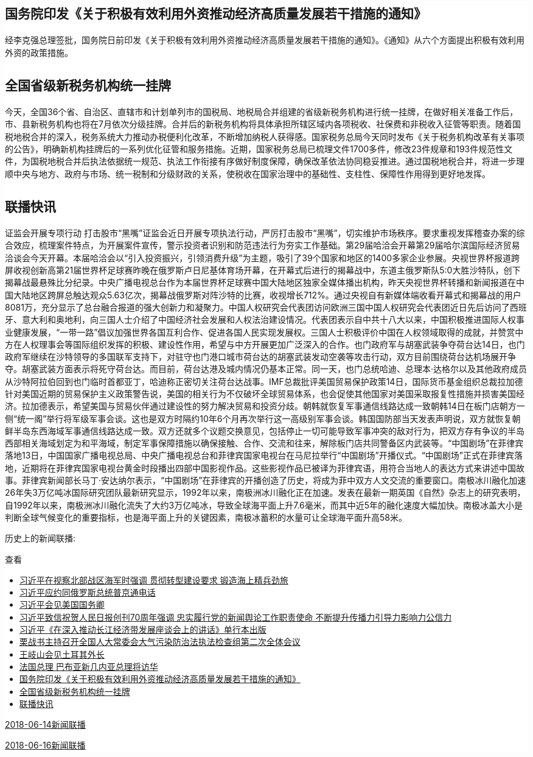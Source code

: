 ## 国务院印发《关于积极有效利用外资推动经济高质量发展若干措施的通知》


经李克强总理签批，国务院日前印发《关于积极有效利用外资推动经济高质量发展若干措施的通知》。《通知》从六个方面提出积极有效利用外资的政策措施。


## 全国省级新税务机构统一挂牌


今天，全国36个省、自治区、直辖市和计划单列市的国税局、地税局合并组建的省级新税务机构进行统一挂牌，在做好相关准备工作后，市、县新税务机构也将在7月依次分级挂牌。合并后的新税务机构将具体承担所辖区域内各项税收、社保费和非税收入征管等职责。随着国税地税合并的深入，税务系统大力推动办税便利化改革，不断增加纳税人获得感。国家税务总局今天同时发布《关于税务机构改革有关事项的公告》，明确新机构挂牌后的一系列优化征管和服务措施。近期，国家税务总局已梳理文件1700多件，修改23件规章和193件规范性文件，为国税地税合并后执法依据统一规范、执法工作衔接有序做好制度保障，确保改革依法协同稳妥推进。通过国税地税合并，将进一步理顺中央与地方、政府与市场、统一税制和分级财政的关系，使税收在国家治理中的基础性、支柱性、保障性作用得到更好地发挥。


## 联播快讯


证监会开展专项行动 打击股市“黑嘴”证监会近日开展专项执法行动，严厉打击股市“黑嘴”，切实维护市场秩序。要求重视发挥稽查办案的综合效应，梳理案件特点，为开展案件宣传，警示投资者识别和防范违法行为夯实工作基础。第29届哈洽会开幕第29届哈尔滨国际经济贸易洽谈会今天开幕。本届哈洽会以“引入投资振兴，引领消费升级”为主题，吸引了39个国家和地区的1400多家企业参展。央视世界杯报道跨屏收视创新高第21届世界杯足球赛昨晚在俄罗斯卢日尼基体育场开幕，在开幕式后进行的揭幕战中，东道主俄罗斯队5:0大胜沙特队，创下揭幕战最悬殊比分纪录。中央广播电视总台作为本届世界杯足球赛中国大陆地区独家全媒体播出机构，昨天央视世界杯转播和新闻报道在中国大陆地区跨屏总触达观众5.63亿次，揭幕战俄罗斯对阵沙特的比赛，收视增长712%。通过央视自有新媒体端收看开幕式和揭幕战的用户8081万，充分显示了总台融合报道的强大创新力和凝聚力。中国人权研究会代表团访问欧洲三国中国人权研究会代表团近日先后访问了西班牙、意大利和奥地利，向三国人士介绍了中国经济社会发展和人权法治建设情况。代表团表示自中共十八大以来，中国积极推进国际人权事业健康发展，“一带一路”倡议加强世界各国互利合作、促进各国人民实现发展权。三国人士积极评价中国在人权领域取得的成就，并赞赏中方在人权理事会等国际组织发挥的积极、建设性作用，希望与中方开展更加广泛深入的合作。也门政府军与胡塞武装争夺荷台达14日，也门政府军继续在沙特领导的多国联军支持下，对驻守也门港口城市荷台达的胡塞武装发动空袭等攻击行动，双方目前围绕荷台达机场展开争夺。胡塞武装方面表示将死守荷台达。而目前，荷台达港及城内情况仍基本正常。同一天，也门总统哈迪、总理本·达格尔以及其他政府成员从沙特阿拉伯回到也门临时首都亚丁，哈迪称正密切关注荷台达战事。IMF总裁批评美国贸易保护政策14日，国际货币基金组织总裁拉加德针对美国近期的贸易保护主义政策警告说，美国的相关行为不仅破坏全球贸易体系，也会促使其他国家对美国采取报复性措施并损害美国经济。拉加德表示，希望美国与贸易伙伴通过建设性的努力解决贸易和投资分歧。朝韩就恢复军事通信线路达成一致朝韩14日在板门店朝方一侧“统一阁”举行将军级军事会谈。这也是双方时隔约10年6个月再次举行这一高级别军事会谈。韩国国防部当天发表声明说，双方就恢复朝鲜半岛东西海域军事通信线路达成一致。双方还就多个议题交换意见，包括停止一切可能导致军事冲突的敌对行为，把双方存有争议的半岛西部相关海域划定为和平海域，制定军事保障措施以确保接触、合作、交流和往来，解除板门店共同警备区内武装等。“中国剧场”在菲律宾落地13日，中国国家广播电视总局、中央广播电视总台和菲律宾国家电视台在马尼拉举行“中国剧场”开播仪式。“中国剧场”正式在菲律宾落地，近期将在菲律宾国家电视台黄金时段播出四部中国影视作品。这些影视作品已被译为菲律宾语，用符合当地人的表达方式来讲述中国故事。菲律宾新闻部长马丁·安达纳尔表示，“中国剧场”在菲律宾的开播创造了历史，将成为菲中双方人文交流的重要窗口。南极冰川融化加速 26年失3万亿吨冰国际研究团队最新研究显示，1992年以来，南极洲冰川融化正在加速。发表在最新一期英国《自然》杂志上的研究表明，自1992年以来，南极洲冰川融化流失了大约3万亿吨冰，导致全球海平面上升7.6毫米，而其中近5年的融化速度大幅加快。南极冰盖大小是判断全球气候变化的重要指标，也是海平面上升的关键因素，南极冰蓄积的水量可让全球海平面升高58米。






历史上的新闻联播:

 查看
 

* [习近平在视察北部战区海军时强调 贯彻转型建设要求 锻造海上精兵劲旅](#习近平在视察北部战区海军时强调-贯彻转型建设要求-锻造海上精兵劲旅)
* [习近平应约同俄罗斯总统普京通电话](#习近平应约同俄罗斯总统普京通电话)
* [习近平会见美国国务卿](#习近平会见美国国务卿)
* [习近平致信祝贺人民日报创刊70周年强调 忠实履行党的新闻舆论工作职责使命 不断提升传播力引导力影响力公信力](#习近平致信祝贺人民日报创刊70周年强调-忠实履行党的新闻舆论工作职责使命-不断提升传播力引导力影响力公信力)
* [习近平《在深入推动长江经济带发展座谈会上的讲话》单行本出版](#习近平《在深入推动长江经济带发展座谈会上的讲话》单行本出版)
* [栗战书主持召开全国人大常委会大气污染防治法执法检查组第二次全体会议](#栗战书主持召开全国人大常委会大气污染防治法执法检查组第二次全体会议)
* [王岐山会见土耳其外长](#王岐山会见土耳其外长)
* [法国总理 巴布亚新几内亚总理将访华](#法国总理-巴布亚新几内亚总理将访华)
* [国务院印发《关于积极有效利用外资推动经济高质量发展若干措施的通知》](#国务院印发《关于积极有效利用外资推动经济高质量发展若干措施的通知》)
* [全国省级新税务机构统一挂牌](#全国省级新税务机构统一挂牌)
* [联播快讯](#联播快讯)






[2018-06-14新闻联播](/xinwenlianbo/20180614)


[2018-06-16新闻联播](/xinwenlianbo/20180616)



